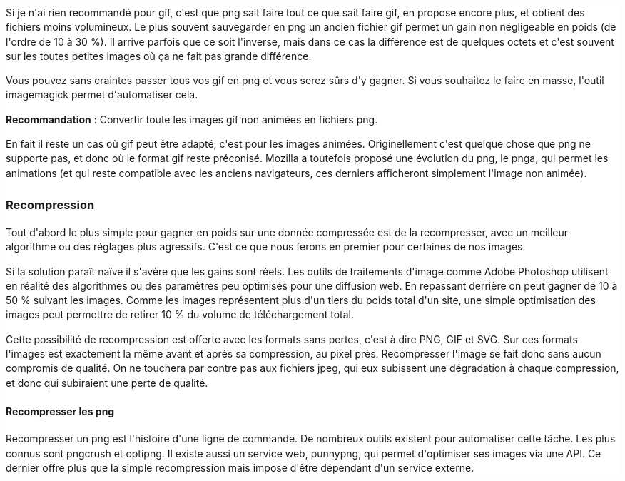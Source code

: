Si je n'ai rien recommandé pour gif, c'est que png sait faire tout 
ce que sait faire gif, en propose encore plus, et obtient des fichiers 
moins volumineux. Le plus souvent sauvegarder en png un ancien 
fichier gif permet un gain non négligeable en poids (de l'ordre 
de 10 à 30 %). Il arrive parfois que ce soit l'inverse, mais dans 
ce cas la différence est de quelques octets et c'est souvent sur 
les toutes petites images où ça ne fait pas grande différence. 

Vous pouvez sans craintes passer tous vos gif en png et vous serez 
sûrs d'y gagner. Si vous souhaitez le faire en masse, l'outil 
imagemagick permet d'automatiser cela. 

**Recommandation** : Convertir toute les images gif non animées 
en fichiers png. 

En fait il reste un cas où gif peut être adapté, c'est pour les images 
animées. Originellement c'est quelque chose que png ne supporte 
pas, et donc où le format gif reste préconisé. Mozilla a toutefois 
proposé une évolution du png, le pnga, qui permet les animations 
(et qui reste compatible avec les anciens navigateurs, ces derniers 
afficheront simplement l'image non animée). 

### Recompression

Tout d'abord le plus simple pour gagner en poids sur une donnée 
compressée est de la recompresser, avec un meilleur algorithme 
ou des réglages plus agressifs. C'est ce que nous ferons en premier 
pour certaines de nos images. 

Si la solution paraît naïve il s'avère que les gains sont réels. 
Les outils de traitements d'image comme Adobe Photoshop utilisent 
en réalité des algorithmes ou des paramètres peu optimisés pour 
une diffusion web. En repassant derrière on peut gagner de 10 
à 50 % suivant les images. Comme les images représentent plus 
d'un tiers du poids total d'un site, une simple optimisation 
des images peut permettre de retirer 10 % du volume de téléchargement 
total. 

Cette possibilité de recompression est offerte avec les formats 
sans pertes, c'est à dire PNG, GIF et SVG. Sur ces formats l'images 
est exactement la même avant et après sa compression, au pixel 
près. Recompresser l'image se fait donc sans aucun compromis 
de qualité. On ne touchera par contre pas aux fichiers jpeg, qui 
eux subissent une dégradation à chaque compression, et donc 
qui subiraient une perte de qualité. 

#### Recompresser les png

Recompresser un png est l'histoire d'une ligne de commande. 
De nombreux outils existent pour automatiser cette tâche. Les 
plus connus sont pngcrush et optipng. Il existe aussi un service 
web, punnypng, qui permet d'optimiser ses images via une API. 
Ce dernier offre plus que la simple recompression mais impose 
d'être dépendant d'un service externe. 

